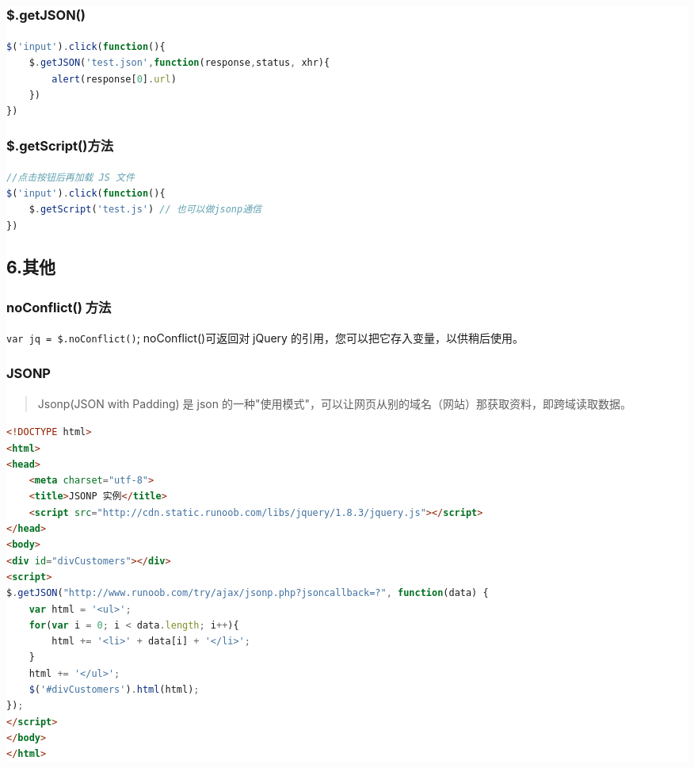### $.getJSON()

```js
$('input').click(function(){
    $.getJSON('test.json',function(response,status, xhr){
        alert(response[0].url)
    })
})
```

### $.getScript()方法

```js
//点击按钮后再加载 JS 文件
$('input').click(function(){
    $.getScript('test.js') // 也可以做jsonp通信
})
```

## 6.其他

### noConflict() 方法

`var jq = $.noConflict()`;
noConflict()可返回对 jQuery 的引用，您可以把它存入变量，以供稍后使用。

### JSONP

> Jsonp(JSON with Padding) 是 json 的一种"使用模式"，可以让网页从别的域名（网站）那获取资料，即跨域读取数据。

```html
<!DOCTYPE html>
<html>
<head>
    <meta charset="utf-8">
    <title>JSONP 实例</title>
    <script src="http://cdn.static.runoob.com/libs/jquery/1.8.3/jquery.js"></script>
</head>
<body>
<div id="divCustomers"></div>
<script>
$.getJSON("http://www.runoob.com/try/ajax/jsonp.php?jsoncallback=?", function(data) {
    var html = '<ul>';
    for(var i = 0; i < data.length; i++){
        html += '<li>' + data[i] + '</li>';
    }
    html += '</ul>';
    $('#divCustomers').html(html);
});
</script>
</body>
</html>
```
